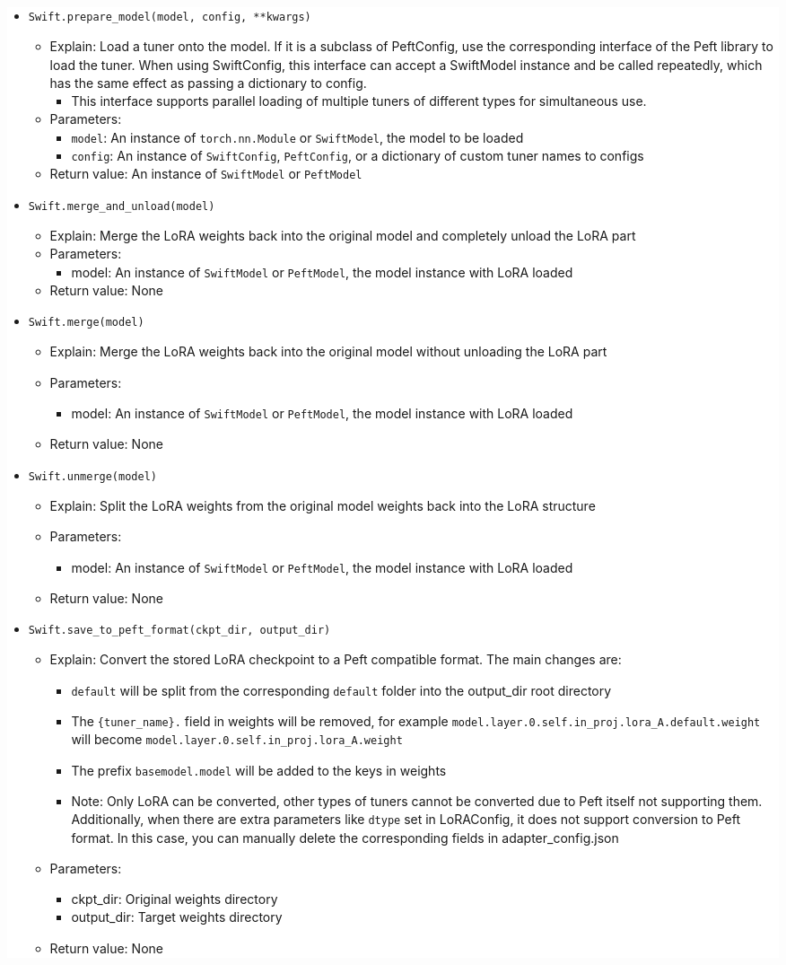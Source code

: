 - `Swift.prepare_model(model, config, **kwargs)`
  - Explain: Load a tuner onto the model. If it is a subclass of PeftConfig, use the corresponding interface of the Peft library to load the tuner. When using SwiftConfig, this interface can accept a SwiftModel instance and be called repeatedly, which has the same effect as passing a dictionary to config.
    - This interface supports parallel loading of multiple tuners of different types for simultaneous use.
  - Parameters:
    - `model`: An instance of `torch.nn.Module` or `SwiftModel`, the model to be loaded
    - `config`: An instance of `SwiftConfig`, `PeftConfig`, or a dictionary of custom tuner names to configs
  - Return value: An instance of `SwiftModel` or `PeftModel`
- `Swift.merge_and_unload(model)`
  - Explain: Merge the LoRA weights back into the original model and completely unload the LoRA part
  - Parameters: 
    - model: An instance of `SwiftModel` or `PeftModel`, the model instance with LoRA loaded
  - Return value: None

- `Swift.merge(model)`

  - Explain: Merge the LoRA weights back into the original model without unloading the LoRA part

  - Parameters:
    - model: An instance of `SwiftModel` or `PeftModel`, the model instance with LoRA loaded

  - Return value: None

- `Swift.unmerge(model)`

  - Explain: Split the LoRA weights from the original model weights back into the LoRA structure 

  - Parameters:
    - model: An instance of `SwiftModel` or `PeftModel`, the model instance with LoRA loaded

  - Return value: None

- `Swift.save_to_peft_format(ckpt_dir, output_dir)`
  
  - Explain: Convert the stored LoRA checkpoint to a Peft compatible format. The main changes are:
    
    - `default` will be split from the corresponding `default` folder into the output_dir root directory
    - The `{tuner_name}.` field in weights will be removed, for example `model.layer.0.self.in_proj.lora_A.default.weight` will become `model.layer.0.self.in_proj.lora_A.weight`  
    - The prefix `basemodel.model` will be added to the keys in weights
    
    - Note: Only LoRA can be converted, other types of tuners cannot be converted due to Peft itself not supporting them. Additionally, when there are extra parameters like `dtype` set in LoRAConfig, it does not support conversion to Peft format. In this case, you can manually delete the corresponding fields in adapter_config.json

  - Parameters:

    - ckpt_dir: Original weights directory
    - output_dir: Target weights directory

  - Return value: None
